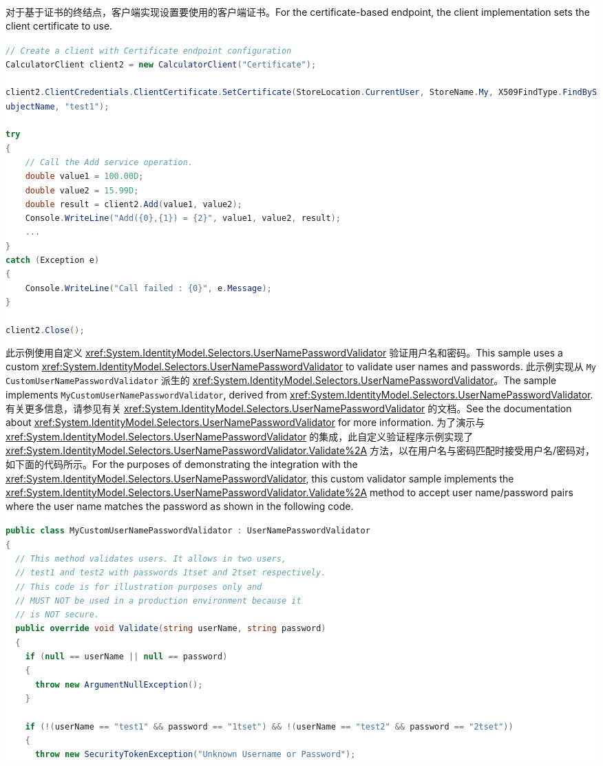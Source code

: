 <span data-ttu-id="e1bec-128">对于基于证书的终结点，客户端实现设置要使用的客户端证书。</span><span class="sxs-lookup"><span data-stu-id="e1bec-128">For the certificate-based endpoint, the client implementation sets the client certificate to use.</span></span>

```csharp
// Create a client with Certificate endpoint configuration
CalculatorClient client2 = new CalculatorClient("Certificate");

client2.ClientCredentials.ClientCertificate.SetCertificate(StoreLocation.CurrentUser, StoreName.My, X509FindType.FindBySubjectName, "test1");

try
{
    // Call the Add service operation.
    double value1 = 100.00D;
    double value2 = 15.99D;
    double result = client2.Add(value1, value2);
    Console.WriteLine("Add({0},{1}) = {2}", value1, value2, result);
    ...
}
catch (Exception e)
{
    Console.WriteLine("Call failed : {0}", e.Message);
}

client2.Close();
```

<span data-ttu-id="e1bec-129">此示例使用自定义 <xref:System.IdentityModel.Selectors.UserNamePasswordValidator> 验证用户名和密码。</span><span class="sxs-lookup"><span data-stu-id="e1bec-129">This sample uses a custom <xref:System.IdentityModel.Selectors.UserNamePasswordValidator> to validate user names and passwords.</span></span> <span data-ttu-id="e1bec-130">此示例实现从 `MyCustomUserNamePasswordValidator` 派生的 <xref:System.IdentityModel.Selectors.UserNamePasswordValidator>。</span><span class="sxs-lookup"><span data-stu-id="e1bec-130">The sample implements `MyCustomUserNamePasswordValidator`, derived from <xref:System.IdentityModel.Selectors.UserNamePasswordValidator>.</span></span> <span data-ttu-id="e1bec-131">有关更多信息，请参见有关 <xref:System.IdentityModel.Selectors.UserNamePasswordValidator> 的文档。</span><span class="sxs-lookup"><span data-stu-id="e1bec-131">See the documentation about <xref:System.IdentityModel.Selectors.UserNamePasswordValidator> for more information.</span></span> <span data-ttu-id="e1bec-132">为了演示与 <xref:System.IdentityModel.Selectors.UserNamePasswordValidator> 的集成，此自定义验证程序示例实现了 <xref:System.IdentityModel.Selectors.UserNamePasswordValidator.Validate%2A> 方法，以在用户名与密码匹配时接受用户名/密码对，如下面的代码所示。</span><span class="sxs-lookup"><span data-stu-id="e1bec-132">For the purposes of demonstrating the integration with the <xref:System.IdentityModel.Selectors.UserNamePasswordValidator>, this custom validator sample implements the <xref:System.IdentityModel.Selectors.UserNamePasswordValidator.Validate%2A> method to accept user name/password pairs where the user name matches the password as shown in the following code.</span></span>

```csharp
public class MyCustomUserNamePasswordValidator : UserNamePasswordValidator
{
  // This method validates users. It allows in two users,
  // test1 and test2 with passwords 1tset and 2tset respectively.
  // This code is for illustration purposes only and
  // MUST NOT be used in a production environment because it
  // is NOT secure.
  public override void Validate(string userName, string password)
  {
    if (null == userName || null == password)
    {
      throw new ArgumentNullException();
    }

    if (!(userName == "test1" && password == "1tset") && !(userName == "test2" && password == "2tset"))
    {
      throw new SecurityTokenException("Unknown Username or Password");
```
